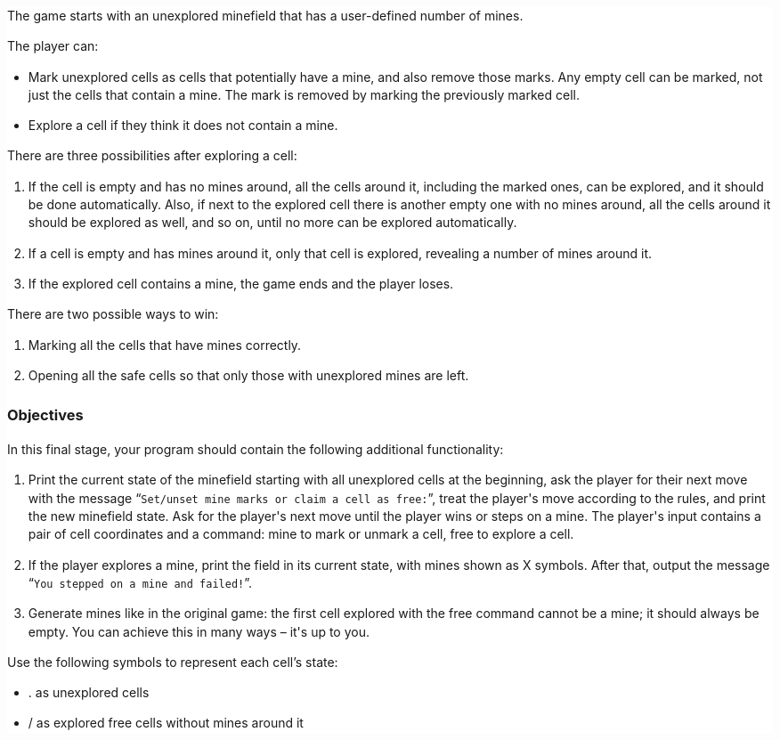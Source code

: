 The game starts with an unexplored minefield that has a user-defined number of mines.

The player can:

- Mark unexplored cells as cells that potentially have a mine, and also remove those marks. Any empty cell can be
  marked, not just the cells that contain a mine. The mark is removed by marking the previously marked cell.

- Explore a cell if they think it does not contain a mine.

There are three possibilities after exploring a cell:

1. If the cell is empty and has no mines around, all the cells around it, including the marked ones, can be explored,
   and it should be done automatically. Also, if next to the explored cell there is another empty one with no mines
   around, all the cells around it should be explored as well, and so on, until no more can be explored automatically.

2. If a cell is empty and has mines around it, only that cell is explored, revealing a number of mines around it.

3. If the explored cell contains a mine, the game ends and the player loses.

There are two possible ways to win:

1. Marking all the cells that have mines correctly.

2. Opening all the safe cells so that only those with unexplored mines are left.

### Objectives

In this final stage, your program should contain the following additional functionality:

1. Print the current state of the minefield starting with all unexplored cells at the beginning, ask the player for
   their next move with the message “`Set/unset mine marks or claim a cell as free:`”, treat the player's move according
   to the rules, and print the new minefield state. Ask for the player's next move until the player wins or steps on a
   mine. The player's input contains a pair of cell coordinates and a command: mine to mark or unmark a cell, free to
   explore a cell.

2. If the player explores a mine, print the field in its current state, with mines shown as X symbols. After that,
   output the message “`You stepped on a mine and failed!`”.

3. Generate mines like in the original game: the first cell explored with the free command cannot be a mine; it should
   always be empty. You can achieve this in many ways – it's up to you.

Use the following symbols to represent each cell’s state:

- . as unexplored cells

- / as explored free cells without mines around it

